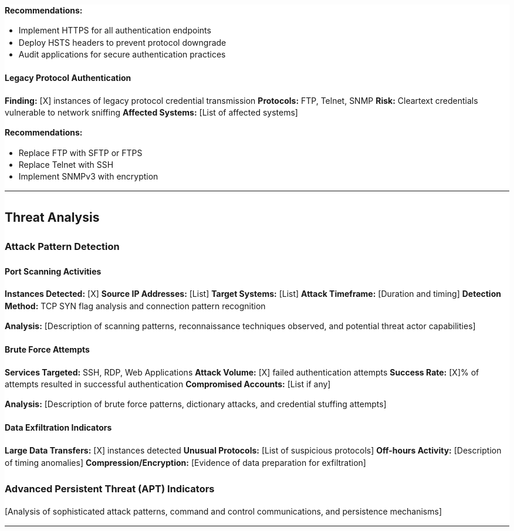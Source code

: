 **Recommendations:**
- Implement HTTPS for all authentication endpoints
- Deploy HSTS headers to prevent protocol downgrade
- Audit applications for secure authentication practices

#### Legacy Protocol Authentication
**Finding:** [X] instances of legacy protocol credential transmission
**Protocols:** FTP, Telnet, SNMP
**Risk:** Cleartext credentials vulnerable to network sniffing
**Affected Systems:** [List of affected systems]

**Recommendations:**
- Replace FTP with SFTP or FTPS
- Replace Telnet with SSH
- Implement SNMPv3 with encryption

---

## Threat Analysis

### Attack Pattern Detection

#### Port Scanning Activities
**Instances Detected:** [X]
**Source IP Addresses:** [List]
**Target Systems:** [List]
**Attack Timeframe:** [Duration and timing]
**Detection Method:** TCP SYN flag analysis and connection pattern recognition

**Analysis:**
[Description of scanning patterns, reconnaissance techniques observed, and potential threat actor capabilities]

#### Brute Force Attempts
**Services Targeted:** SSH, RDP, Web Applications
**Attack Volume:** [X] failed authentication attempts
**Success Rate:** [X]% of attempts resulted in successful authentication
**Compromised Accounts:** [List if any]

**Analysis:**
[Description of brute force patterns, dictionary attacks, and credential stuffing attempts]

#### Data Exfiltration Indicators
**Large Data Transfers:** [X] instances detected
**Unusual Protocols:** [List of suspicious protocols]
**Off-hours Activity:** [Description of timing anomalies]
**Compression/Encryption:** [Evidence of data preparation for exfiltration]

### Advanced Persistent Threat (APT) Indicators

[Analysis of sophisticated attack patterns, command and control communications, and persistence mechanisms]

---